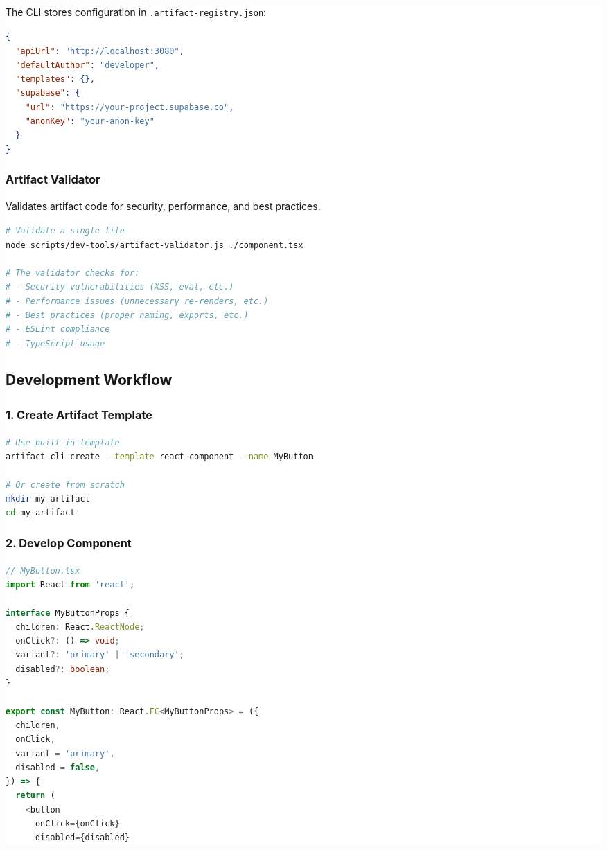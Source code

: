 The CLI stores configuration in `.artifact-registry.json`:

```json
{
  "apiUrl": "http://localhost:3080",
  "defaultAuthor": "developer",
  "templates": {},
  "supabase": {
    "url": "https://your-project.supabase.co",
    "anonKey": "your-anon-key"
  }
}
```

### Artifact Validator

Validates artifact code for security, performance, and best practices.

```bash
# Validate a single file
node scripts/dev-tools/artifact-validator.js ./component.tsx

# The validator checks for:
# - Security vulnerabilities (XSS, eval, etc.)
# - Performance issues (unnecessary re-renders, etc.)
# - Best practices (proper naming, exports, etc.)
# - ESLint compliance
# - TypeScript usage
```

## Development Workflow

### 1. Create Artifact Template

```bash
# Use built-in template
artifact-cli create --template react-component --name MyButton

# Or create from scratch
mkdir my-artifact
cd my-artifact
```

### 2. Develop Component

```typescript
// MyButton.tsx
import React from 'react';

interface MyButtonProps {
  children: React.ReactNode;
  onClick?: () => void;
  variant?: 'primary' | 'secondary';
  disabled?: boolean;
}

export const MyButton: React.FC<MyButtonProps> = ({
  children,
  onClick,
  variant = 'primary',
  disabled = false,
}) => {
  return (
    <button
      onClick={onClick}
      disabled={disabled}
```